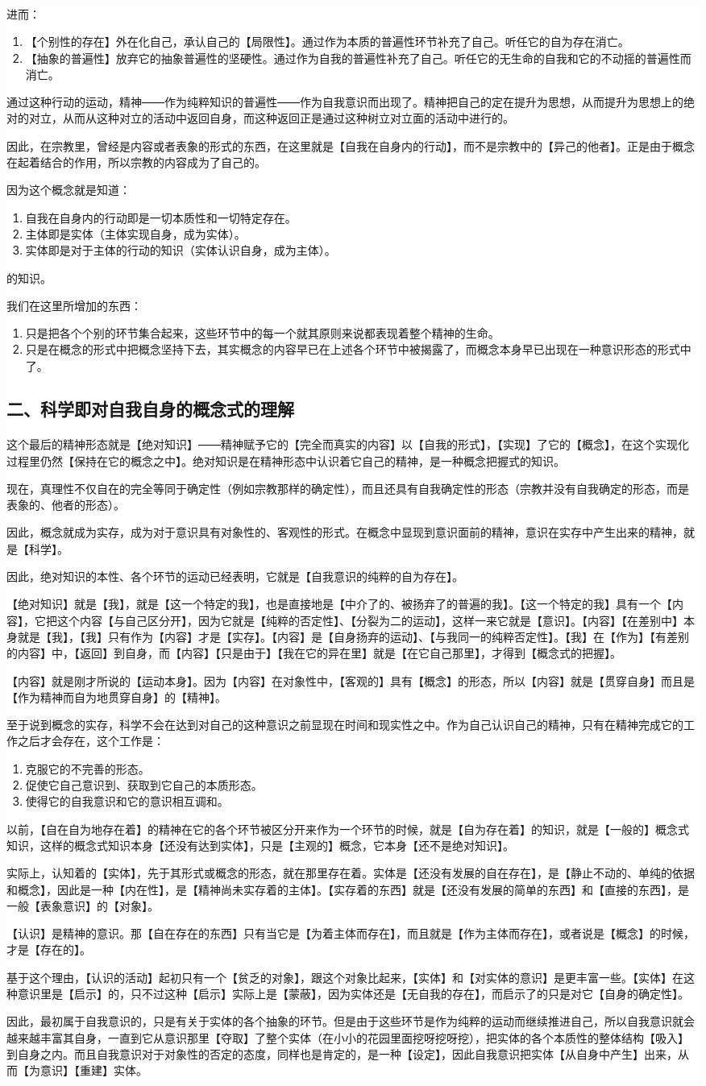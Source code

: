 进而：

1. 【个别性的存在】外在化自己，承认自己的【局限性】。通过作为本质的普遍性环节补充了自己。听任它的自为存在消亡。
2. 【抽象的普遍性】放弃它的抽象普遍性的坚硬性。通过作为自我的普遍性补充了自己。听任它的无生命的自我和它的不动摇的普遍性而消亡。

通过这种行动的运动，精神——作为纯粹知识的普遍性——作为自我意识而出现了。精神把自己的定在提升为思想，从而提升为思想上的绝对的对立，从而从这种对立的活动中返回自身，而这种返回正是通过这种树立对立面的活动中进行的。

因此，在宗教里，曾经是内容或者表象的形式的东西，在这里就是【自我在自身内的行动】，而不是宗教中的【异己的他者】。正是由于概念在起着结合的作用，所以宗教的内容成为了自己的。

因为这个概念就是知道：

1. 自我在自身内的行动即是一切本质性和一切特定存在。
2. 主体即是实体（主体实现自身，成为实体）。
3. 实体即是对于主体的行动的知识（实体认识自身，成为主体）。

的知识。

我们在这里所增加的东西：

1. 只是把各个个别的环节集合起来，这些环节中的每一个就其原则来说都表现着整个精神的生命。
2. 只是在概念的形式中把概念坚持下去，其实概念的内容早已在上述各个环节中被揭露了，而概念本身早已出现在一种意识形态的形式中了。

## 二、科学即对自我自身的概念式的理解

这个最后的精神形态就是【绝对知识】——精神赋予它的【完全而真实的内容】以【自我的形式】，【实现】了它的【概念】，在这个实现化过程里仍然【保持在它的概念之中】。绝对知识是在精神形态中认识着它自己的精神，是一种概念把握式的知识。

现在，真理性不仅自在的完全等同于确定性（例如宗教那样的确定性），而且还具有自我确定性的形态（宗教并没有自我确定的形态，而是表象的、他者的形态）。

因此，概念就成为实存，成为对于意识具有对象性的、客观性的形式。在概念中显现到意识面前的精神，意识在实存中产生出来的精神，就是【科学】。

因此，绝对知识的本性、各个环节的运动已经表明，它就是【自我意识的纯粹的自为存在】。

【绝对知识】就是【我】，就是【这一个特定的我】，也是直接地是【中介了的、被扬弃了的普遍的我】。【这一个特定的我】具有一个【内容】，它把这个内容【与自己区分开】，因为它就是【纯粹的否定性】、【分裂为二的运动】，这样一来它就是【意识】。【内容】【在差别中】本身就是【我】，【我】只有作为【内容】才是【实存】。【内容】是【自身扬弃的运动】、【与我同一的纯粹否定性】。【我】在【作为】【有差别的内容】中，【返回】到自身，而【内容】【只是由于】【我在它的异在里】就是【在它自己那里】，才得到【概念式的把握】。

【内容】就是刚才所说的【运动本身】。因为【内容】在对象性中，【客观的】具有【概念】的形态，所以【内容】就是【贯穿自身】而且是【作为精神而自为地贯穿自身】的【精神】。

至于说到概念的实存，科学不会在达到对自己的这种意识之前显现在时间和现实性之中。作为自己认识自己的精神，只有在精神完成它的工作之后才会存在，这个工作是：

1. 克服它的不完善的形态。
2. 促使它自己意识到、获取到它自己的本质形态。
3. 使得它的自我意识和它的意识相互调和。

以前，【自在自为地存在着】的精神在它的各个环节被区分开来作为一个环节的时候，就是【自为存在着】的知识，就是【一般的】概念式知识，这样的概念式知识本身【还没有达到实体】，只是【主观的】概念，它本身【还不是绝对知识】。

实际上，认知着的【实体】，先于其形式或概念的形态，就在那里存在着。实体是【还没有发展的自在存在】，是【静止不动的、单纯的依据和概念】，因此是一种【内在性】，是【精神尚未实存着的主体】。【实存着的东西】就是【还没有发展的简单的东西】和【直接的东西】，是一般【表象意识】的【对象】。

【认识】是精神的意识。那【自在存在的东西】只有当它是【为着主体而存在】，而且就是【作为主体而存在】，或者说是【概念】的时候，才是【存在的】。

基于这个理由，【认识的活动】起初只有一个【贫乏的对象】，跟这个对象比起来，【实体】和【对实体的意识】是更丰富一些。【实体】在这种意识里是【启示】的，只不过这种【启示】实际上是【蒙蔽】，因为实体还是【无自我的存在】，而启示了的只是对它【自身的确定性】。

因此，最初属于自我意识的，只是有关于实体的各个抽象的环节。但是由于这些环节是作为纯粹的运动而继续推进自己，所以自我意识就会越来越丰富其自身，一直到它从意识那里【夺取】了整个实体（在小小的花园里面挖呀挖呀挖），把实体的各个本质性的整体结构【吸入】到自身之内。而且自我意识对于对象性的否定的态度，同样也是肯定的，是一种【设定】，因此自我意识把实体【从自身中产生】出来，从而【为意识】【重建】实体。
